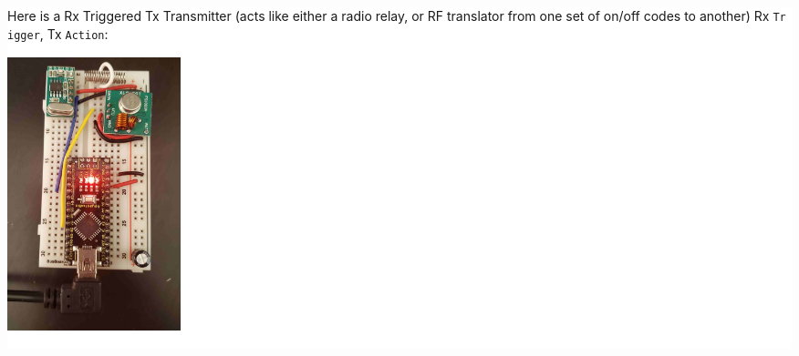
Here is a Rx Triggered Tx Transmitter (acts like either a radio relay, or RF translator from one set of on/off codes to another)
Rx `Trigger`, Tx `Action`:

<img align="left" height="300" src="images/rx_tx_pic.jpg">
<br clear="left"/>
<br clear="left"/>
